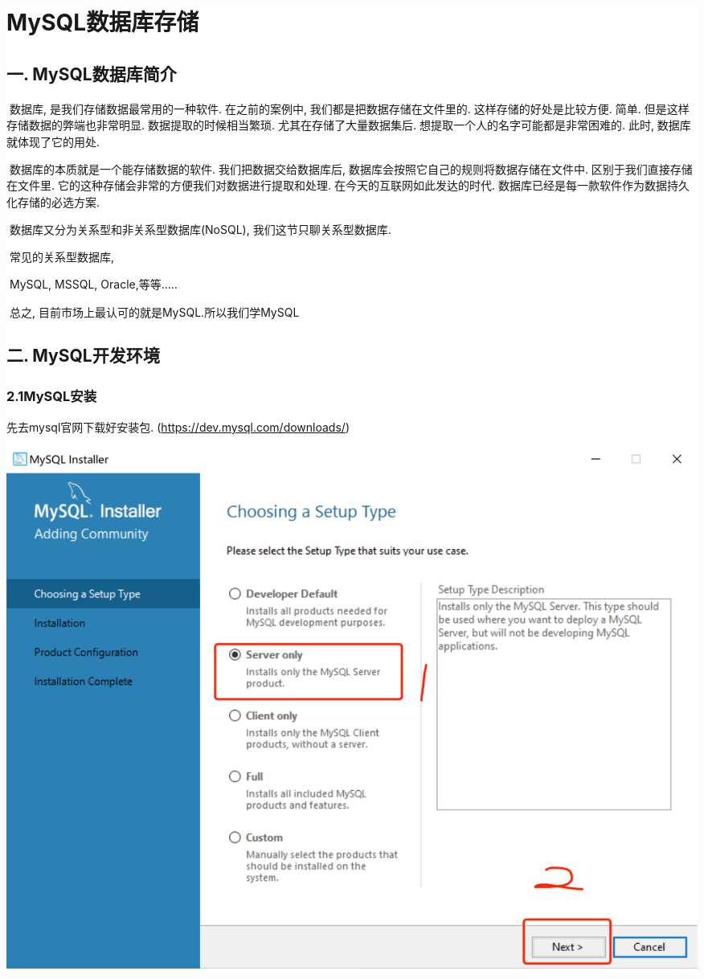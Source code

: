 # MySQL数据库存储

## 一. MySQL数据库简介

​  数据库, 是我们存储数据最常用的一种软件. 在之前的案例中, 我们都是把数据存储在文件里的. 这样存储的好处是比较方便. 简单. 但是这样存储数据的弊端也非常明显. 数据提取的时候相当繁琐. 尤其在存储了大量数据集后. 想提取一个人的名字可能都是非常困难的. 此时, 数据库就体现了它的用处.

​  数据库的本质就是一个能存储数据的软件. 我们把数据交给数据库后, 数据库会按照它自己的规则将数据存储在文件中. 区别于我们直接存储在文件里. 它的这种存储会非常的方便我们对数据进行提取和处理. 在今天的互联网如此发达的时代. 数据库已经是每一款软件作为数据持久化存储的必选方案.

​  数据库又分为关系型和非关系型数据库(NoSQL), 我们这节只聊关系型数据库.

​  常见的关系型数据库,

​    MySQL, MSSQL, Oracle,等等.....

​  总之, 目前市场上最认可的就是MySQL.所以我们学MySQL

## 二. MySQL开发环境

### 2.1MySQL安装

先去mysql官网下载好安装包. (<https://dev.mysql.com/downloads/>)

![image-20210710114626664](image-20210710114626664.png)
